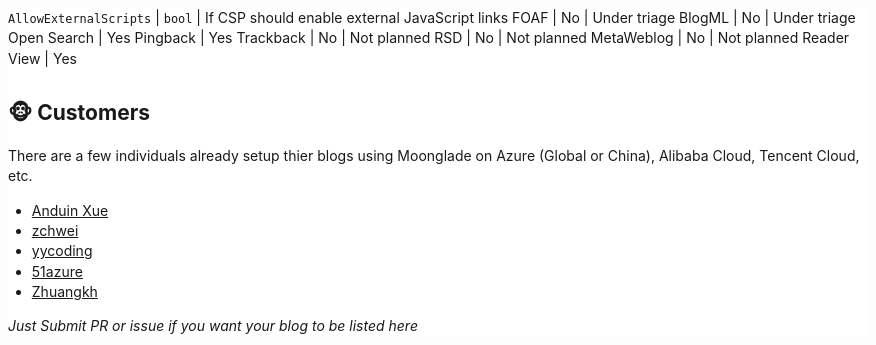 ```AllowExternalScripts``` | ```bool``` | If CSP should enable external JavaScript links
FOAF | No | Under triage
BlogML | No | Under triage
Open Search | Yes
Pingback | Yes
Trackback | No | Not planned
RSD | No | Not planned
MetaWeblog | No | Not planned
Reader View | Yes

## 🐵 Customers

There are a few individuals already setup thier blogs using Moonglade on Azure (Global or China), Alibaba Cloud, Tencent Cloud, etc.

- [Anduin Xue](https://anduin.aiursoft.com/)
- [zchwei](https://zchwei.com/)
- [yycoding](https://www.yycoding.xyz/)
- [51azure](https://www.51azure.cloud/)
- [Zhuangkh](https://zhuangkh.com/)

*Just Submit PR or issue if you want your blog to be listed here*